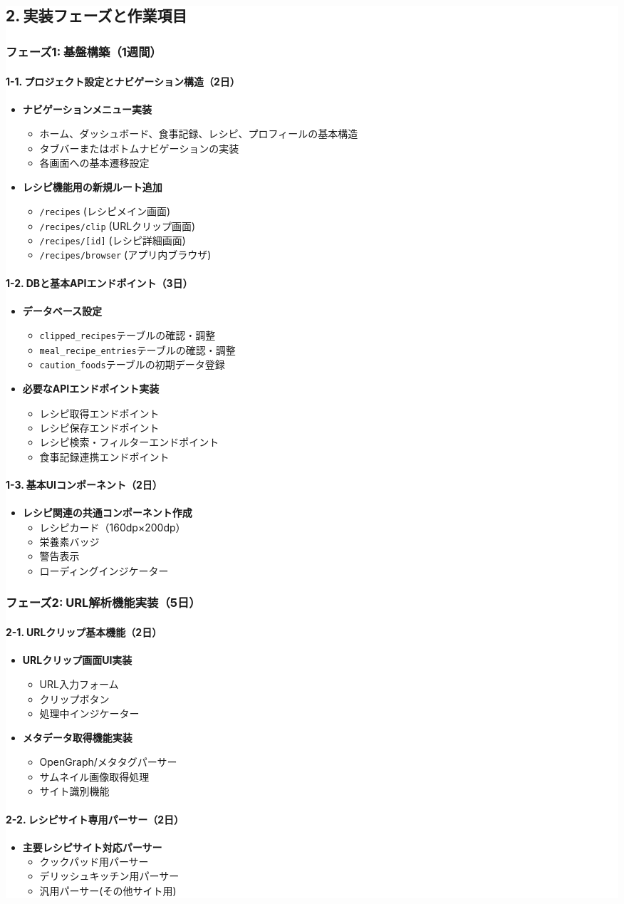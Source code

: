 ## 2. 実装フェーズと作業項目

### フェーズ1: 基盤構築（1週間）

#### 1-1. プロジェクト設定とナビゲーション構造（2日）
- **ナビゲーションメニュー実装**
  - ホーム、ダッシュボード、食事記録、レシピ、プロフィールの基本構造
  - タブバーまたはボトムナビゲーションの実装
  - 各画面への基本遷移設定

- **レシピ機能用の新規ルート追加**
  - `/recipes` (レシピメイン画面)
  - `/recipes/clip` (URLクリップ画面)
  - `/recipes/[id]` (レシピ詳細画面)
  - `/recipes/browser` (アプリ内ブラウザ)

#### 1-2. DBと基本APIエンドポイント（3日）
- **データベース設定**
  - `clipped_recipes`テーブルの確認・調整
  - `meal_recipe_entries`テーブルの確認・調整
  - `caution_foods`テーブルの初期データ登録

- **必要なAPIエンドポイント実装**
  - レシピ取得エンドポイント
  - レシピ保存エンドポイント
  - レシピ検索・フィルターエンドポイント
  - 食事記録連携エンドポイント

#### 1-3. 基本UIコンポーネント（2日）
- **レシピ関連の共通コンポーネント作成**
  - レシピカード（160dp×200dp）
  - 栄養素バッジ
  - 警告表示
  - ローディングインジケーター

### フェーズ2: URL解析機能実装（5日）

#### 2-1. URLクリップ基本機能（2日）
- **URLクリップ画面UI実装**
  - URL入力フォーム
  - クリップボタン
  - 処理中インジケーター

- **メタデータ取得機能実装**
  - OpenGraph/メタタグパーサー
  - サムネイル画像取得処理
  - サイト識別機能

#### 2-2. レシピサイト専用パーサー（2日）
- **主要レシピサイト対応パーサー**
  - クックパッド用パーサー
  - デリッシュキッチン用パーサー
  - 汎用パーサー(その他サイト用)
